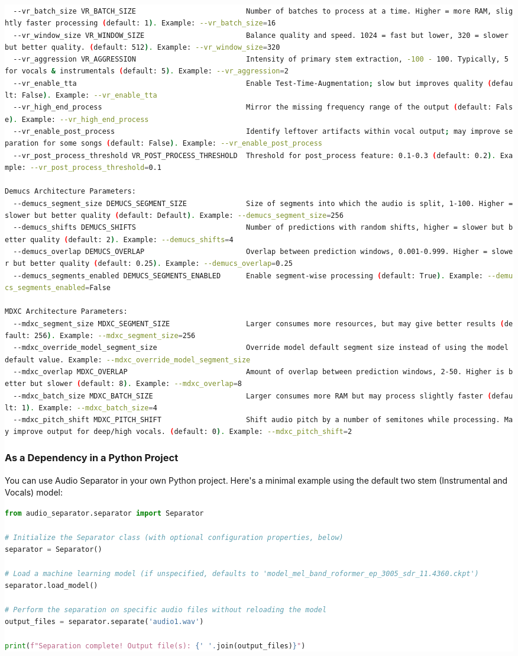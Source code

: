 ```sh
  --vr_batch_size VR_BATCH_SIZE                          Number of batches to process at a time. Higher = more RAM, slightly faster processing (default: 1). Example: --vr_batch_size=16
  --vr_window_size VR_WINDOW_SIZE                        Balance quality and speed. 1024 = fast but lower, 320 = slower but better quality. (default: 512). Example: --vr_window_size=320
  --vr_aggression VR_AGGRESSION                          Intensity of primary stem extraction, -100 - 100. Typically, 5 for vocals & instrumentals (default: 5). Example: --vr_aggression=2
  --vr_enable_tta                                        Enable Test-Time-Augmentation; slow but improves quality (default: False). Example: --vr_enable_tta
  --vr_high_end_process                                  Mirror the missing frequency range of the output (default: False). Example: --vr_high_end_process
  --vr_enable_post_process                               Identify leftover artifacts within vocal output; may improve separation for some songs (default: False). Example: --vr_enable_post_process
  --vr_post_process_threshold VR_POST_PROCESS_THRESHOLD  Threshold for post_process feature: 0.1-0.3 (default: 0.2). Example: --vr_post_process_threshold=0.1

Demucs Architecture Parameters:
  --demucs_segment_size DEMUCS_SEGMENT_SIZE              Size of segments into which the audio is split, 1-100. Higher = slower but better quality (default: Default). Example: --demucs_segment_size=256
  --demucs_shifts DEMUCS_SHIFTS                          Number of predictions with random shifts, higher = slower but better quality (default: 2). Example: --demucs_shifts=4
  --demucs_overlap DEMUCS_OVERLAP                        Overlap between prediction windows, 0.001-0.999. Higher = slower but better quality (default: 0.25). Example: --demucs_overlap=0.25
  --demucs_segments_enabled DEMUCS_SEGMENTS_ENABLED      Enable segment-wise processing (default: True). Example: --demucs_segments_enabled=False

MDXC Architecture Parameters:
  --mdxc_segment_size MDXC_SEGMENT_SIZE                  Larger consumes more resources, but may give better results (default: 256). Example: --mdxc_segment_size=256
  --mdxc_override_model_segment_size                     Override model default segment size instead of using the model default value. Example: --mdxc_override_model_segment_size
  --mdxc_overlap MDXC_OVERLAP                            Amount of overlap between prediction windows, 2-50. Higher is better but slower (default: 8). Example: --mdxc_overlap=8
  --mdxc_batch_size MDXC_BATCH_SIZE                      Larger consumes more RAM but may process slightly faster (default: 1). Example: --mdxc_batch_size=4
  --mdxc_pitch_shift MDXC_PITCH_SHIFT                    Shift audio pitch by a number of semitones while processing. May improve output for deep/high vocals. (default: 0). Example: --mdxc_pitch_shift=2
```

### As a Dependency in a Python Project

You can use Audio Separator in your own Python project. Here's a minimal example using the default two stem (Instrumental and Vocals) model:

```python
from audio_separator.separator import Separator

# Initialize the Separator class (with optional configuration properties, below)
separator = Separator()

# Load a machine learning model (if unspecified, defaults to 'model_mel_band_roformer_ep_3005_sdr_11.4360.ckpt')
separator.load_model()

# Perform the separation on specific audio files without reloading the model
output_files = separator.separate('audio1.wav')

print(f"Separation complete! Output file(s): {' '.join(output_files)}")
```
